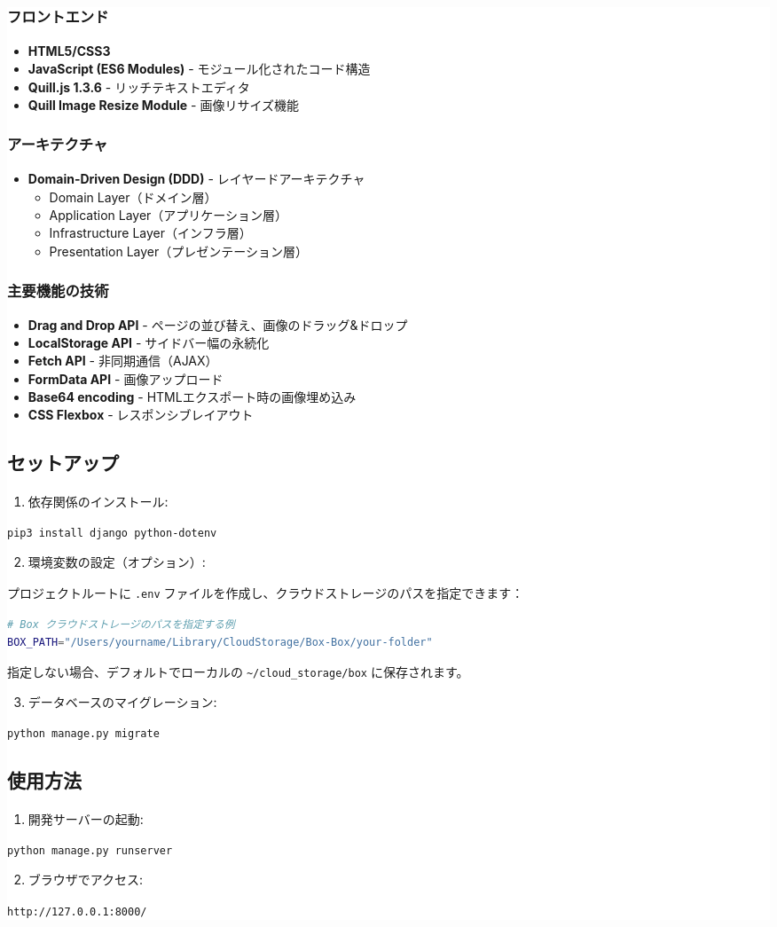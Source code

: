 ### フロントエンド
- **HTML5/CSS3**
- **JavaScript (ES6 Modules)** - モジュール化されたコード構造
- **Quill.js 1.3.6** - リッチテキストエディタ
- **Quill Image Resize Module** - 画像リサイズ機能

### アーキテクチャ
- **Domain-Driven Design (DDD)** - レイヤードアーキテクチャ
  - Domain Layer（ドメイン層）
  - Application Layer（アプリケーション層）
  - Infrastructure Layer（インフラ層）
  - Presentation Layer（プレゼンテーション層）

### 主要機能の技術
- **Drag and Drop API** - ページの並び替え、画像のドラッグ&ドロップ
- **LocalStorage API** - サイドバー幅の永続化
- **Fetch API** - 非同期通信（AJAX）
- **FormData API** - 画像アップロード
- **Base64 encoding** - HTMLエクスポート時の画像埋め込み
- **CSS Flexbox** - レスポンシブレイアウト

## セットアップ

1. 依存関係のインストール:
```bash
pip3 install django python-dotenv
```

2. 環境変数の設定（オプション）:

プロジェクトルートに `.env` ファイルを作成し、クラウドストレージのパスを指定できます：
```bash
# Box クラウドストレージのパスを指定する例
BOX_PATH="/Users/yourname/Library/CloudStorage/Box-Box/your-folder"
```

指定しない場合、デフォルトでローカルの `~/cloud_storage/box` に保存されます。

3. データベースのマイグレーション:
```bash
python manage.py migrate
```

## 使用方法

1. 開発サーバーの起動:
```bash
python manage.py runserver
```

2. ブラウザでアクセス:
```
http://127.0.0.1:8000/
```

